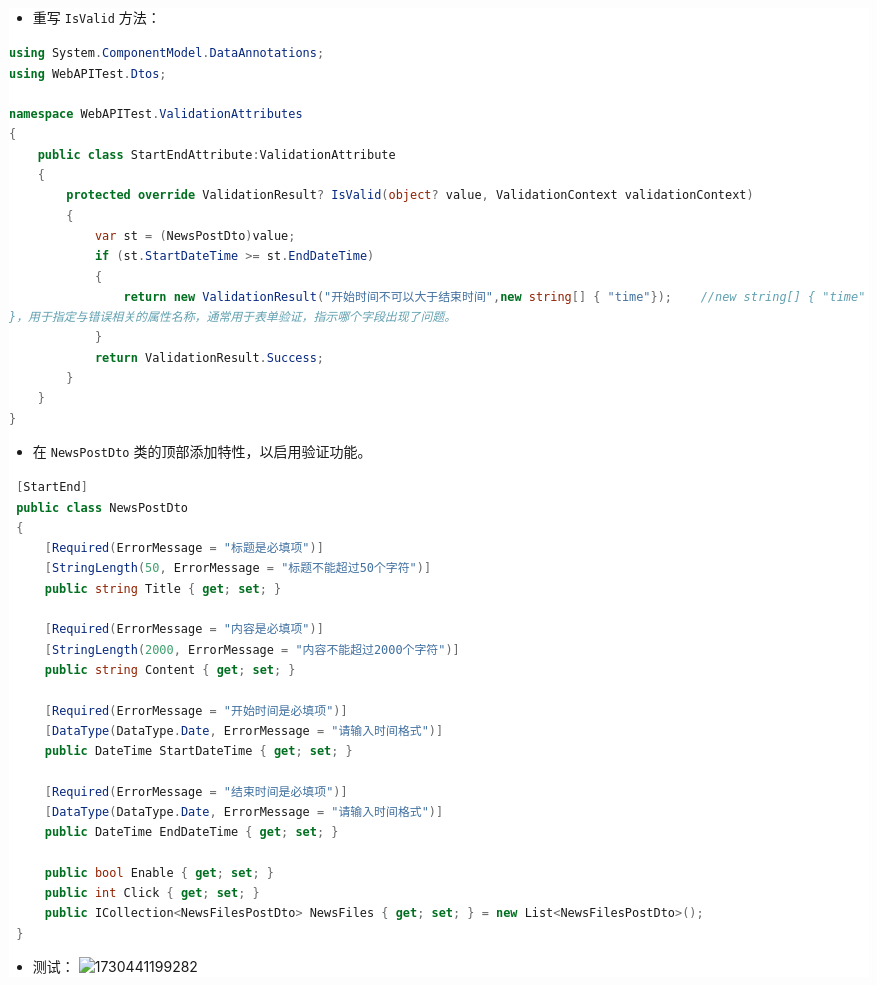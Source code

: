 * 重写 `IsValid` 方法：
``` C#
using System.ComponentModel.DataAnnotations;
using WebAPITest.Dtos;

namespace WebAPITest.ValidationAttributes
{
    public class StartEndAttribute:ValidationAttribute
    {
        protected override ValidationResult? IsValid(object? value, ValidationContext validationContext)
        {
            var st = (NewsPostDto)value;
            if (st.StartDateTime >= st.EndDateTime)
            {
                return new ValidationResult("开始时间不可以大于结束时间",new string[] { "time"});    //new string[] { "time" }，用于指定与错误相关的属性名称，通常用于表单验证，指示哪个字段出现了问题。
            }
            return ValidationResult.Success;
        }
    }
}
```

* 在 `NewsPostDto` 类的顶部添加特性，以启用验证功能。
```C#
 [StartEnd]
 public class NewsPostDto
 {
     [Required(ErrorMessage = "标题是必填项")]
     [StringLength(50, ErrorMessage = "标题不能超过50个字符")]
     public string Title { get; set; }

     [Required(ErrorMessage = "内容是必填项")]
     [StringLength(2000, ErrorMessage = "内容不能超过2000个字符")]
     public string Content { get; set; }

     [Required(ErrorMessage = "开始时间是必填项")]
     [DataType(DataType.Date, ErrorMessage = "请输入时间格式")]
     public DateTime StartDateTime { get; set; }

     [Required(ErrorMessage = "结束时间是必填项")]
     [DataType(DataType.Date, ErrorMessage = "请输入时间格式")]
     public DateTime EndDateTime { get; set; }

     public bool Enable { get; set; }
     public int Click { get; set; }
     public ICollection<NewsFilesPostDto> NewsFiles { get; set; } = new List<NewsFilesPostDto>();
 }
```
* 测试：
![1730441199282](https://github.com/user-attachments/assets/e71dc872-9ce0-4e2c-b062-c836cc04083f)
